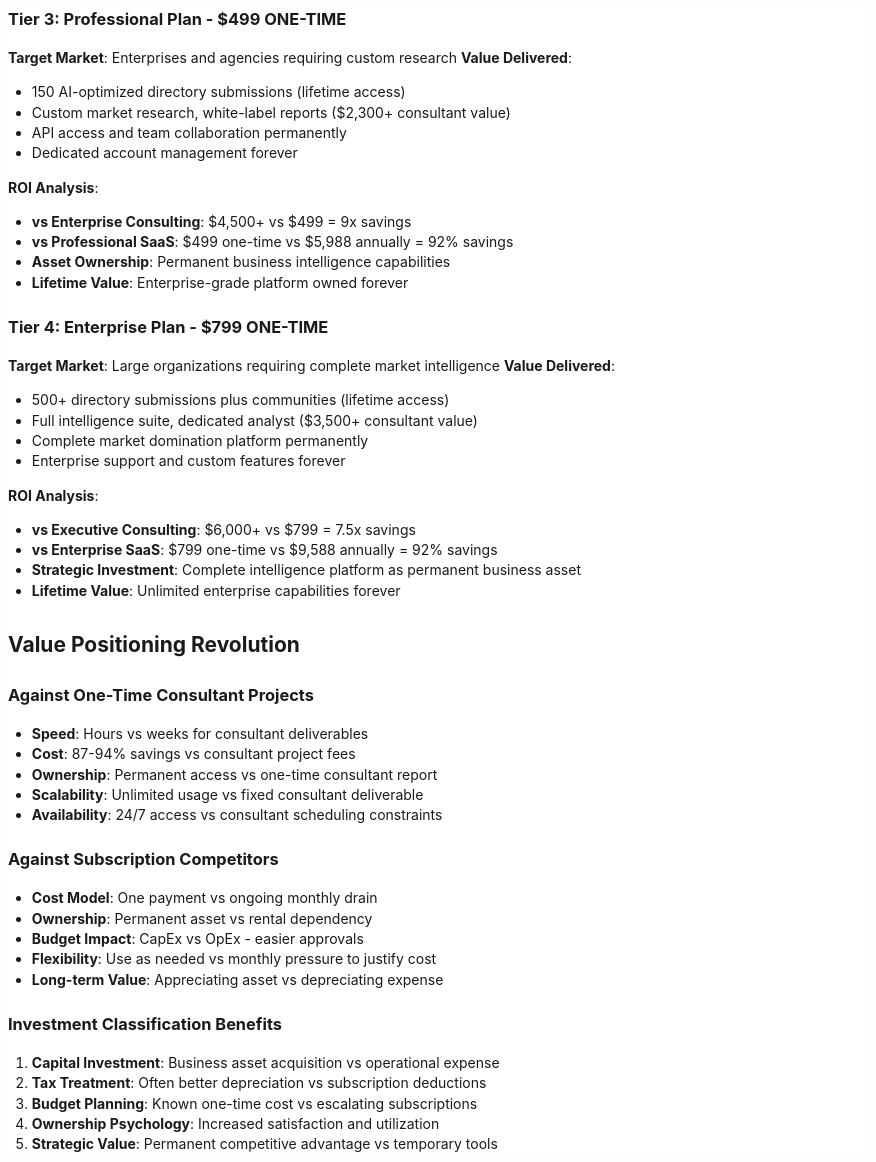 ### Tier 3: Professional Plan - $499 ONE-TIME
**Target Market**: Enterprises and agencies requiring custom research
**Value Delivered**:
- 150 AI-optimized directory submissions (lifetime access)
- Custom market research, white-label reports ($2,300+ consultant value)
- API access and team collaboration permanently
- Dedicated account management forever

**ROI Analysis**:
- **vs Enterprise Consulting**: $4,500+ vs $499 = 9x savings
- **vs Professional SaaS**: $499 one-time vs $5,988 annually = 92% savings
- **Asset Ownership**: Permanent business intelligence capabilities
- **Lifetime Value**: Enterprise-grade platform owned forever

### Tier 4: Enterprise Plan - $799 ONE-TIME
**Target Market**: Large organizations requiring complete market intelligence
**Value Delivered**:
- 500+ directory submissions plus communities (lifetime access)
- Full intelligence suite, dedicated analyst ($3,500+ consultant value)
- Complete market domination platform permanently
- Enterprise support and custom features forever

**ROI Analysis**:
- **vs Executive Consulting**: $6,000+ vs $799 = 7.5x savings
- **vs Enterprise SaaS**: $799 one-time vs $9,588 annually = 92% savings
- **Strategic Investment**: Complete intelligence platform as permanent business asset
- **Lifetime Value**: Unlimited enterprise capabilities forever

## Value Positioning Revolution

### Against One-Time Consultant Projects
- **Speed**: Hours vs weeks for consultant deliverables
- **Cost**: 87-94% savings vs consultant project fees
- **Ownership**: Permanent access vs one-time consultant report
- **Scalability**: Unlimited usage vs fixed consultant deliverable
- **Availability**: 24/7 access vs consultant scheduling constraints

### Against Subscription Competitors
- **Cost Model**: One payment vs ongoing monthly drain
- **Ownership**: Permanent asset vs rental dependency  
- **Budget Impact**: CapEx vs OpEx - easier approvals
- **Flexibility**: Use as needed vs monthly pressure to justify cost
- **Long-term Value**: Appreciating asset vs depreciating expense

### Investment Classification Benefits
1. **Capital Investment**: Business asset acquisition vs operational expense
2. **Tax Treatment**: Often better depreciation vs subscription deductions
3. **Budget Planning**: Known one-time cost vs escalating subscriptions
4. **Ownership Psychology**: Increased satisfaction and utilization
5. **Strategic Value**: Permanent competitive advantage vs temporary tools
